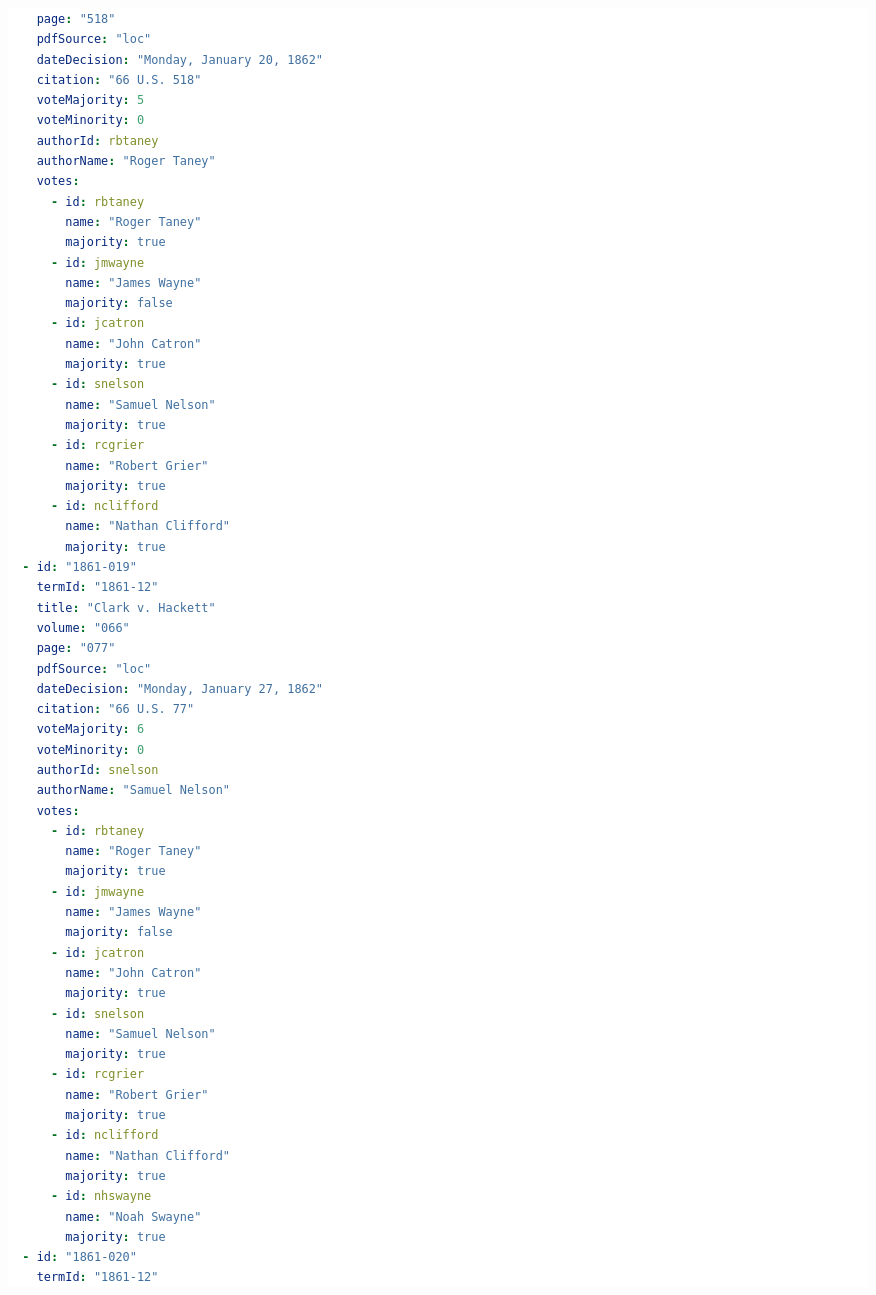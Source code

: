 ```yaml
    page: "518"
    pdfSource: "loc"
    dateDecision: "Monday, January 20, 1862"
    citation: "66 U.S. 518"
    voteMajority: 5
    voteMinority: 0
    authorId: rbtaney
    authorName: "Roger Taney"
    votes:
      - id: rbtaney
        name: "Roger Taney"
        majority: true
      - id: jmwayne
        name: "James Wayne"
        majority: false
      - id: jcatron
        name: "John Catron"
        majority: true
      - id: snelson
        name: "Samuel Nelson"
        majority: true
      - id: rcgrier
        name: "Robert Grier"
        majority: true
      - id: nclifford
        name: "Nathan Clifford"
        majority: true
  - id: "1861-019"
    termId: "1861-12"
    title: "Clark v. Hackett"
    volume: "066"
    page: "077"
    pdfSource: "loc"
    dateDecision: "Monday, January 27, 1862"
    citation: "66 U.S. 77"
    voteMajority: 6
    voteMinority: 0
    authorId: snelson
    authorName: "Samuel Nelson"
    votes:
      - id: rbtaney
        name: "Roger Taney"
        majority: true
      - id: jmwayne
        name: "James Wayne"
        majority: false
      - id: jcatron
        name: "John Catron"
        majority: true
      - id: snelson
        name: "Samuel Nelson"
        majority: true
      - id: rcgrier
        name: "Robert Grier"
        majority: true
      - id: nclifford
        name: "Nathan Clifford"
        majority: true
      - id: nhswayne
        name: "Noah Swayne"
        majority: true
  - id: "1861-020"
    termId: "1861-12"
```